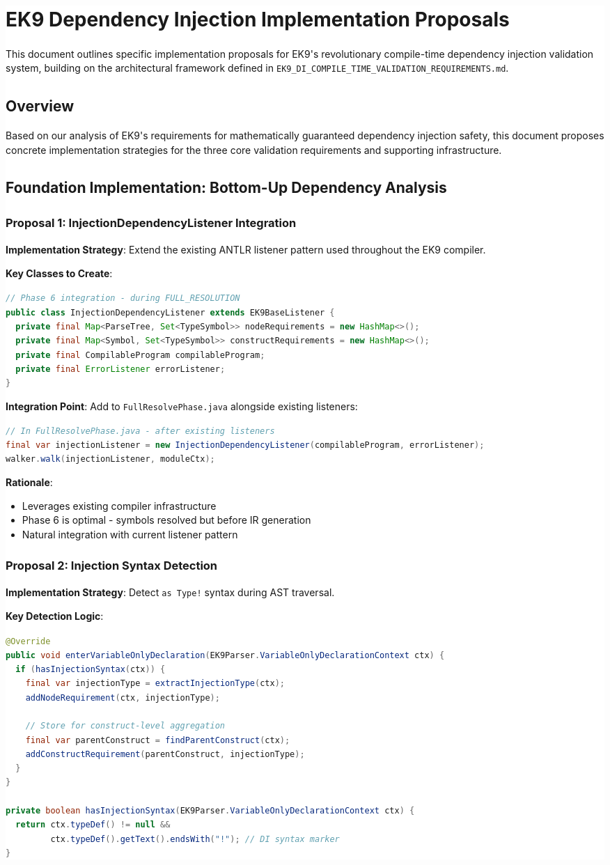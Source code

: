 # EK9 Dependency Injection Implementation Proposals

This document outlines specific implementation proposals for EK9's revolutionary compile-time dependency injection validation system, building on the architectural framework defined in `EK9_DI_COMPILE_TIME_VALIDATION_REQUIREMENTS.md`.

## Overview

Based on our analysis of EK9's requirements for mathematically guaranteed dependency injection safety, this document proposes concrete implementation strategies for the three core validation requirements and supporting infrastructure.

## Foundation Implementation: Bottom-Up Dependency Analysis

### Proposal 1: InjectionDependencyListener Integration

**Implementation Strategy**: Extend the existing ANTLR listener pattern used throughout the EK9 compiler.

**Key Classes to Create**:
```java
// Phase 6 integration - during FULL_RESOLUTION
public class InjectionDependencyListener extends EK9BaseListener {
  private final Map<ParseTree, Set<TypeSymbol>> nodeRequirements = new HashMap<>();
  private final Map<Symbol, Set<TypeSymbol>> constructRequirements = new HashMap<>();
  private final CompilableProgram compilableProgram;
  private final ErrorListener errorListener;
}
```

**Integration Point**: Add to `FullResolvePhase.java` alongside existing listeners:
```java
// In FullResolvePhase.java - after existing listeners
final var injectionListener = new InjectionDependencyListener(compilableProgram, errorListener);
walker.walk(injectionListener, moduleCtx);
```

**Rationale**:
- Leverages existing compiler infrastructure
- Phase 6 is optimal - symbols resolved but before IR generation
- Natural integration with current listener pattern

### Proposal 2: Injection Syntax Detection

**Implementation Strategy**: Detect `as Type!` syntax during AST traversal.

**Key Detection Logic**:
```java
@Override
public void enterVariableOnlyDeclaration(EK9Parser.VariableOnlyDeclarationContext ctx) {
  if (hasInjectionSyntax(ctx)) {
    final var injectionType = extractInjectionType(ctx);
    addNodeRequirement(ctx, injectionType);

    // Store for construct-level aggregation
    final var parentConstruct = findParentConstruct(ctx);
    addConstructRequirement(parentConstruct, injectionType);
  }
}

private boolean hasInjectionSyntax(EK9Parser.VariableOnlyDeclarationContext ctx) {
  return ctx.typeDef() != null &&
         ctx.typeDef().getText().endsWith("!"); // DI syntax marker
}
```